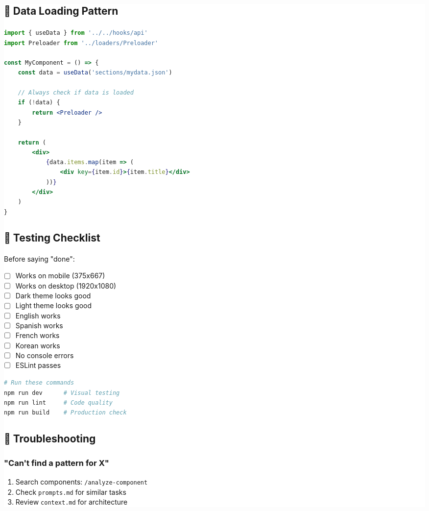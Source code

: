 ## 💾 Data Loading Pattern

```jsx
import { useData } from '../../hooks/api'
import Preloader from '../loaders/Preloader'

const MyComponent = () => {
    const data = useData('sections/mydata.json')

    // Always check if data is loaded
    if (!data) {
        return <Preloader />
    }

    return (
        <div>
            {data.items.map(item => (
                <div key={item.id}>{item.title}</div>
            ))}
        </div>
    )
}
```

## 🧪 Testing Checklist

Before saying "done":
- [ ] Works on mobile (375x667)
- [ ] Works on desktop (1920x1080)
- [ ] Dark theme looks good
- [ ] Light theme looks good
- [ ] English works
- [ ] Spanish works
- [ ] French works
- [ ] Korean works
- [ ] No console errors
- [ ] ESLint passes

```bash
# Run these commands
npm run dev      # Visual testing
npm run lint     # Code quality
npm run build    # Production check
```

## 🚨 Troubleshooting

### "Can't find a pattern for X"
1. Search components: `/analyze-component`
2. Check `prompts.md` for similar tasks
3. Review `context.md` for architecture

